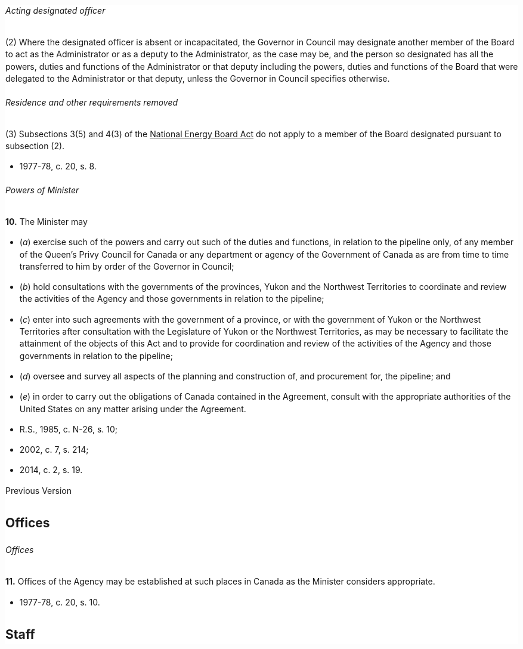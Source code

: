 ###### Acting designated officer

(2) Where the designated officer is absent or incapacitated, the Governor in Council may designate another member of the Board to act as the Administrator or as a deputy to the Administrator, as the case may be, and the person so designated has all the powers, duties and functions of the Administrator or that deputy including the powers, duties and functions of the Board that were delegated to the Administrator or that deputy, unless the Governor in Council specifies otherwise.

###### Residence and other requirements removed

(3) Subsections 3(5) and 4(3) of the [National Energy Board Act](/canada/eng/acts/N/N-7.md) do not apply to a member of the Board designated pursuant to subsection (2).

  * 1977-78, c. 20, s. 8.

###### Powers of Minister

**10.** The Minister may

  * (_a_) exercise such of the powers and carry out such of the duties and functions, in relation to the pipeline only, of any member of the Queen’s Privy Council for Canada or any department or agency of the Government of Canada as are from time to time transferred to him by order of the Governor in Council;

  * (_b_) hold consultations with the governments of the provinces, Yukon and the Northwest Territories to coordinate and review the activities of the Agency and those governments in relation to the pipeline;

  * (_c_) enter into such agreements with the government of a province, or with the government of Yukon or the Northwest Territories after consultation with the Legislature of Yukon or the Northwest Territories, as may be necessary to facilitate the attainment of the objects of this Act and to provide for coordination and review of the activities of the Agency and those governments in relation to the pipeline;

  * (_d_) oversee and survey all aspects of the planning and construction of, and procurement for, the pipeline; and

  * (_e_) in order to carry out the obligations of Canada contained in the Agreement, consult with the appropriate authorities of the United States on any matter arising under the Agreement.

  * R.S., 1985, c. N-26, s. 10;
  * 2002, c. 7, s. 214;
  * 2014, c. 2, s. 19.

Previous Version

## Offices

###### Offices

**11.** Offices of the Agency may be established at such places in Canada as the Minister considers appropriate.

  * 1977-78, c. 20, s. 10.

## Staff
